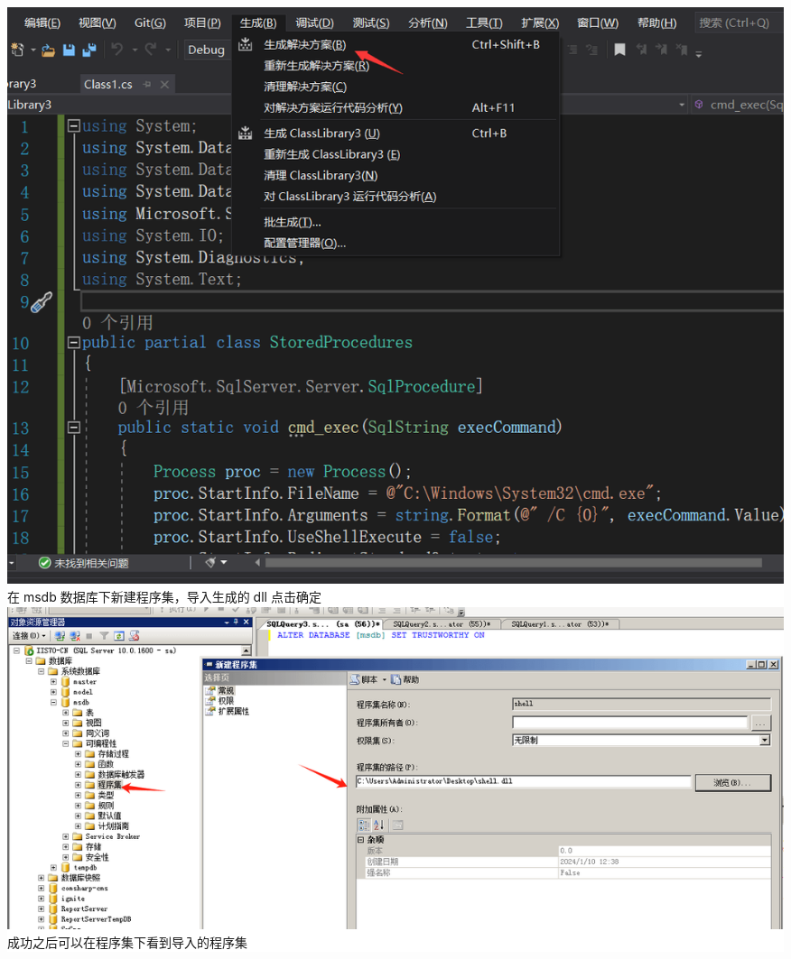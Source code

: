 ![image.png](assets/1706232584-32e69fa2a598adb1c8dae347d0091d7e.png)  
在 msdb 数据库下新建程序集，导入生成的 dll 点击确定  
![image.png](assets/1706232584-a48e193434d2575cb95bb2f4c828d3d0.png)  
成功之后可以在程序集下看到导入的程序集  